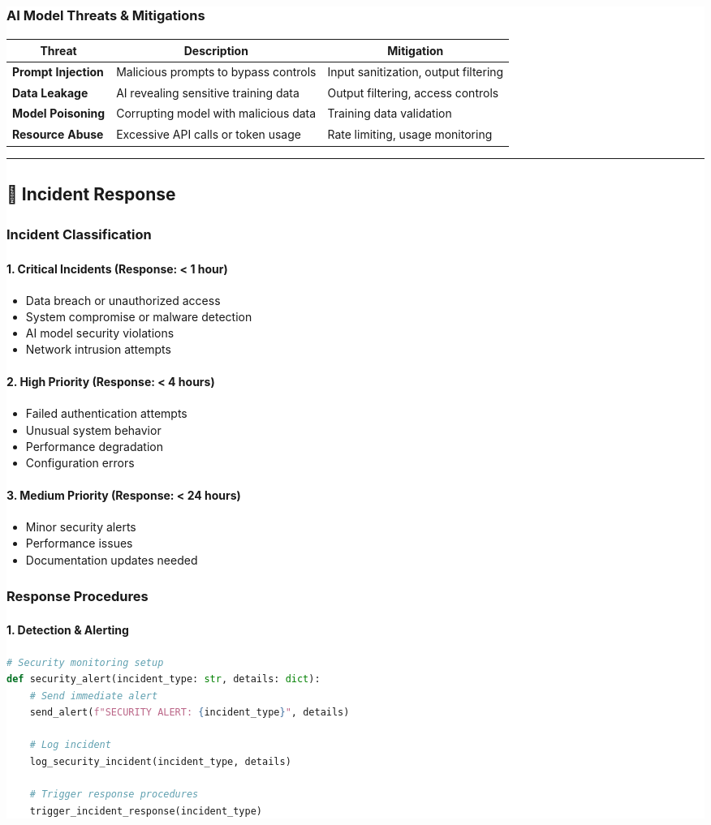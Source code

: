 ### **AI Model Threats & Mitigations**

| Threat | Description | Mitigation |
|--------|-------------|------------|
| **Prompt Injection** | Malicious prompts to bypass controls | Input sanitization, output filtering |
| **Data Leakage** | AI revealing sensitive training data | Output filtering, access controls |
| **Model Poisoning** | Corrupting model with malicious data | Training data validation |
| **Resource Abuse** | Excessive API calls or token usage | Rate limiting, usage monitoring |

---

## 🚨 Incident Response

### **Incident Classification**

#### **1. Critical Incidents (Response: < 1 hour)**
- Data breach or unauthorized access
- System compromise or malware detection
- AI model security violations
- Network intrusion attempts

#### **2. High Priority (Response: < 4 hours)**
- Failed authentication attempts
- Unusual system behavior
- Performance degradation
- Configuration errors

#### **3. Medium Priority (Response: < 24 hours)**
- Minor security alerts
- Performance issues
- Documentation updates needed

### **Response Procedures**

#### **1. Detection & Alerting**
```python
# Security monitoring setup
def security_alert(incident_type: str, details: dict):
    # Send immediate alert
    send_alert(f"SECURITY ALERT: {incident_type}", details)

    # Log incident
    log_security_incident(incident_type, details)

    # Trigger response procedures
    trigger_incident_response(incident_type)
```
